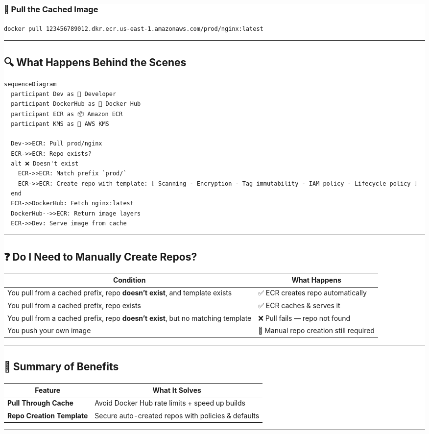 ### 🐳 Pull the Cached Image

```bash
docker pull 123456789012.dkr.ecr.us-east-1.amazonaws.com/prod/nginx:latest
```

---

## 🔍 What Happens Behind the Scenes

```mermaid
sequenceDiagram
  participant Dev as 🧑 Developer
  participant DockerHub as 🐳 Docker Hub
  participant ECR as 📦 Amazon ECR
  participant KMS as 🔐 AWS KMS

  Dev->>ECR: Pull prod/nginx
  ECR->>ECR: Repo exists?
  alt ❌ Doesn't exist
    ECR->>ECR: Match prefix `prod/`
    ECR->>ECR: Create repo with template: [ Scanning - Encryption - Tag immutability - IAM policy - Lifecycle policy ]
  end
  ECR->>DockerHub: Fetch nginx:latest
  DockerHub-->>ECR: Return image layers
  ECR->>Dev: Serve image from cache
```

---

## ❓ Do I Need to Manually Create Repos?

| Condition                                                                       | What Happens                           |
| ------------------------------------------------------------------------------- | -------------------------------------- |
| You pull from a cached prefix, repo **doesn’t exist**, and template exists      | ✅ ECR creates repo automatically      |
| You pull from a cached prefix, repo exists                                      | ✅ ECR caches & serves it              |
| You pull from a cached prefix, repo **doesn’t exist**, but no matching template | ❌ Pull fails — repo not found         |
| You push your own image                                                         | 🔧 Manual repo creation still required |

---

## 🧠 Summary of Benefits

| Feature                    | What It Solves                                     |
| -------------------------- | -------------------------------------------------- |
| **Pull Through Cache**     | Avoid Docker Hub rate limits + speed up builds     |
| **Repo Creation Template** | Secure auto-created repos with policies & defaults |

---